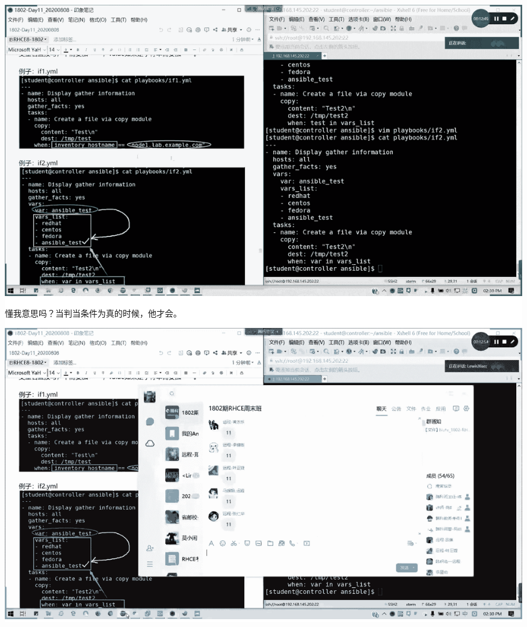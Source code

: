 ![](img/bdb8ccf43be22ad7268f3fc602c54b7a_39.png)

懂我意思吗？当判当条件为真的时候，他才会。

![](img/bdb8ccf43be22ad7268f3fc602c54b7a_41.png)
